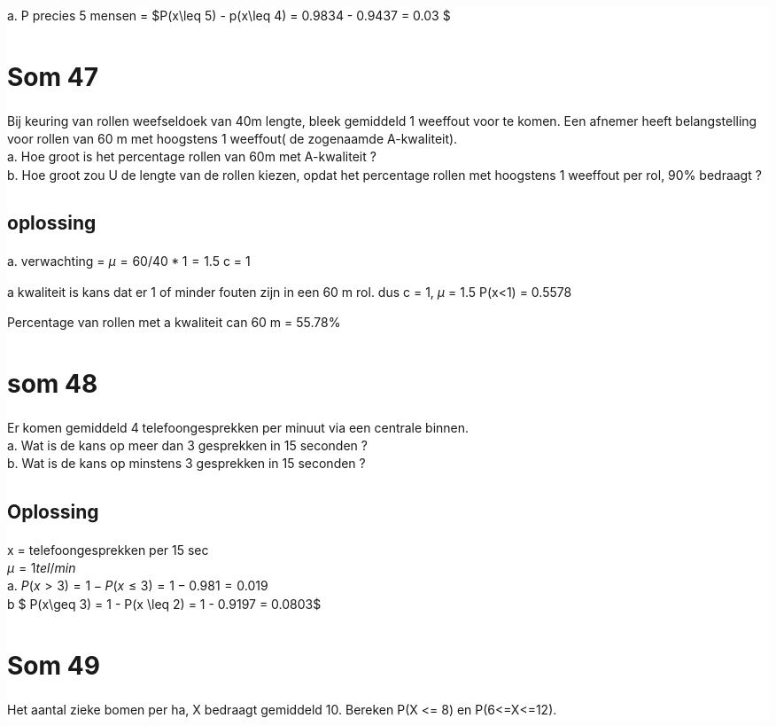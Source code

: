 a. P precies 5 mensen  = $P(x\leq 5) - p(x\leq 4) = 0.9834 - 0.9437  = 0.03 $



```python

```

# Som 47
Bij keuring van rollen weefseldoek van 40m lengte, bleek gemiddeld 1 weeffout voor te komen. Een afnemer heeft belangstelling voor rollen van 60 m met hoogstens 1 weeffout( de zogenaamde A-kwaliteit).  
a.	Hoe groot is het percentage rollen van 60m met A-kwaliteit ?  
b.	Hoe groot zou U de lengte van de rollen kiezen, opdat het percentage rollen met hoogstens 1 weeffout per rol, 90% bedraagt ?  

## oplossing
a. verwachting = $\mu = 60/40 * 1 = 1.5$
c = 1

a kwaliteit is kans dat er 1 of minder fouten zijn in een 60 m rol. dus c = 1, $\mu$ = 1.5
P(x<1) = 0.5578

Percentage van rollen met a kwaliteit can 60 m = 55.78%


```python

```

# som 48
Er komen gemiddeld 4 telefoongesprekken per minuut via een centrale binnen.  
a.	Wat is de kans op meer dan 3 gesprekken in 15 seconden ?  
b.	Wat is de kans op minstens 3 gesprekken in 15 seconden ?  


## Oplossing
x = telefoongesprekken per 15 sec  
$\mu = 1 tel/min$  
a. $P(x>3) = 1 - P(x\leq 3) = 1 - 0.981 =  0.019$  
b $ P(x\geq 3) = 1 - P(x \leq 2) = 1 - 0.9197 = 0.0803$



```python


```

# Som 49
Het aantal zieke bomen per ha, X bedraagt gemiddeld 10. 
Bereken P(X <= 8) en P(6<=X<=12).
